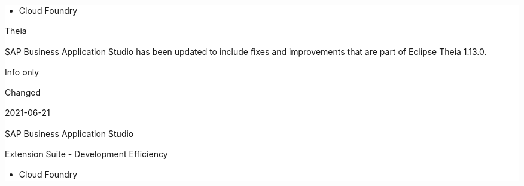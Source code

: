 -   Cloud Foundry



</td>
<td valign="top">

Theia



</td>
<td valign="top">

SAP Business Application Studio has been updated to include fixes and improvements that are part of [Eclipse Theia 1.13.0](https://github.com/eclipse-theia/theia/blob/master/CHANGELOG.md#v1130---4292021).



</td>
<td valign="top">

Info only



</td>
<td valign="top">

Changed



</td>
<td valign="top">

2021-06-21



</td>
</tr>
<tr>
<td valign="top">

 SAP Business Application Studio 



</td>
<td valign="top">

Extension Suite - Development Efficiency



</td>
<td valign="top">

-   Cloud Foundry



</td>
<td valign="top">
